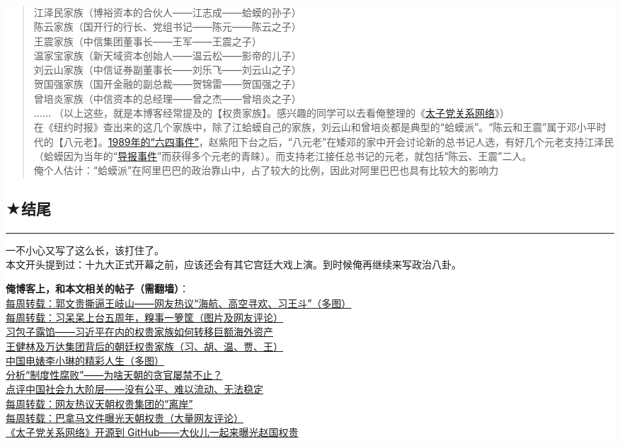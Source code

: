 > 江泽民家族（博裕资本的合伙人——江志成——蛤蟆的孙子）  
>  陈云家族（国开行的行长、党组书记——陈元——陈云之子）  
>  王震家族（中信集团董事长——王军——王震之子）  
>  温家宝家族（新天域资本创始人——温云松——影帝的儿子）  
>  刘云山家族（中信证券副董事长——刘乐飞——刘云山之子）  
>  贺国强家族（国开金融的副总裁——贺锦雷——贺国强之子）  
>  曾培炎家族（中信资本的总经理——曾之杰——曾培炎之子）  
>  ...... （以上这些，就是本博客经常提及的【权贵家族】。感兴趣的同学可以去看俺整理的《[太子党关系网络](https://github.com/programthink/zhao)》）  
 在《纽约时报》查出来的这几个家族中，除了江蛤蟆自己的家族，刘云山和曾培炎都是典型的“蛤蟆派”。“陈云和王震”属于邓小平时代的【八元老】。[1989年的“六四事件”](https://program-think.blogspot.com/2011/06/june-fourth-incident-0.html)，赵紫阳下台之后，“八元老”在矮邓的家中开会讨论新的总书记人选，有好几个元老支持江泽民（蛤蟆因为当年的“[导报事件](https://program-think.blogspot.com/2012/04/june-fourth-incident-15.html)”而获得多个元老的青睐）。而支持老江接任总书记的元老，就包括“陈云、王震”二人。  
 俺个人估计：“蛤蟆派”在阿里巴巴的政治靠山中，占了较大的比例，因此对阿里巴巴也具有比较大的影响力  
   
   
 ## ★结尾
---

  
 一不小心又写了这么长，该打住了。  
 本文开头提到过：十九大正式开幕之前，应该还会有其它宫廷大戏上演。到时候俺再继续来写政治八卦。  
   
   
 **俺博客上，和本文相关的帖子（需翻墙）**：  
 [每周转载：郭文贵撕逼王岐山——网友热议“海航、高空寻欢、习王斗”（多图）](https://program-think.blogspot.com/2017/04/weekly-share-112.html)  
 [每周转载：习呆呆上台五周年，糗事一箩筐（图片及网友评论）](https://program-think.blogspot.com/2017/09/weekly-share-116.html)  
 [习包子露馅——习近平在内的权贵家族如何转移巨额海外资产](https://program-think.blogspot.com/2014/01/china-princelings-offshore-companies.html)  
 [王健林及万达集团背后的朝廷权贵家族（习、胡、温、贾、王）](https://program-think.blogspot.com/2015/05/Wanda-and-Princelings.html)  
 [中国电婊李小琳的精彩人生（多图）](https://program-think.blogspot.com/2016/04/Li-Xiaolin.html)  
 [分析“制度性腐败”——为啥天朝的贪官屡禁不止？](https://program-think.blogspot.com/2014/07/corruption-and-form-of-government.html)  
 [点评中国社会九大阶层——没有公平、难以流动、无法稳定](https://program-think.blogspot.com/2013/12/chinese-social-stratification.html)  
 [每周转载：网友热议天朝权贵集团的“离岸”](https://program-think.blogspot.com/2014/01/weekly-share-62.html)  
 [每周转载：巴拿马文件曝光天朝权贵（大量网友评论）](https://program-think.blogspot.com/2016/04/weekly-share-100.html)  
 [《太子党关系网络》开源到 GitHub——大伙儿一起来曝光赵国权贵](https://program-think.blogspot.com/2016/02/Zhao-at-GitHub.html) 